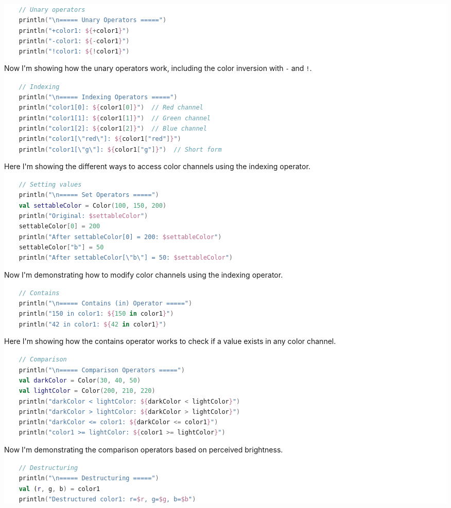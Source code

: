 ```kotlin
    // Unary operators
    println("\n===== Unary Operators =====")
    println("+color1: ${+color1}")
    println("-color1: ${-color1}")
    println("!color1: ${!color1}")
```

Now I'm showing how the unary operators work, including the color inversion with `-` and `!`.

```kotlin
    // Indexing
    println("\n===== Indexing Operators =====")
    println("color1[0]: ${color1[0]}")  // Red channel
    println("color1[1]: ${color1[1]}")  // Green channel
    println("color1[2]: ${color1[2]}")  // Blue channel
    println("color1[\"red\"]: ${color1["red"]}")
    println("color1[\"g\"]: ${color1["g"]}")  // Short form
```

Here I'm showing the different ways to access color channels using the indexing operator.

```kotlin
    // Setting values
    println("\n===== Set Operators =====")
    val settableColor = Color(100, 150, 200)
    println("Original: $settableColor")
    settableColor[0] = 200
    println("After settableColor[0] = 200: $settableColor")
    settableColor["b"] = 50
    println("After settableColor[\"b\"] = 50: $settableColor")
```

Now I'm demonstrating how to modify color channels using the indexing operator.

```kotlin
    // Contains
    println("\n===== Contains (in) Operator =====")
    println("150 in color1: ${150 in color1}")
    println("42 in color1: ${42 in color1}")
```

Here I'm showing how the contains operator works to check if a value exists in any color channel.

```kotlin
    // Comparison
    println("\n===== Comparison Operators =====")
    val darkColor = Color(30, 40, 50)
    val lightColor = Color(200, 210, 220)
    println("darkColor < lightColor: ${darkColor < lightColor}")
    println("darkColor > lightColor: ${darkColor > lightColor}")
    println("darkColor <= color1: ${darkColor <= color1}")
    println("color1 >= lightColor: ${color1 >= lightColor}")
```

Now I'm demonstrating the comparison operators based on perceived brightness.

```kotlin
    // Destructuring
    println("\n===== Destructuring =====")
    val (r, g, b) = color1
    println("Destructured color1: r=$r, g=$g, b=$b")
```
